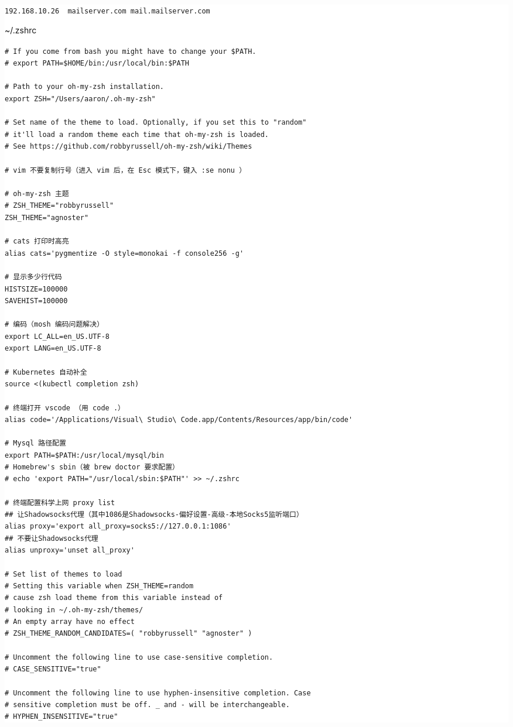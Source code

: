 ```
192.168.10.26  mailserver.com mail.mailserver.com
```

 ~/.zshrc

```
# If you come from bash you might have to change your $PATH.
# export PATH=$HOME/bin:/usr/local/bin:$PATH

# Path to your oh-my-zsh installation.
export ZSH="/Users/aaron/.oh-my-zsh"

# Set name of the theme to load. Optionally, if you set this to "random"
# it'll load a random theme each time that oh-my-zsh is loaded.
# See https://github.com/robbyrussell/oh-my-zsh/wiki/Themes

# vim 不要复制行号（进入 vim 后，在 Esc 模式下，键入 :se nonu ）

# oh-my-zsh 主题
# ZSH_THEME="robbyrussell"
ZSH_THEME="agnoster"

# cats 打印时高亮
alias cats='pygmentize -O style=monokai -f console256 -g'

# 显示多少行代码
HISTSIZE=100000
SAVEHIST=100000

# 编码（mosh 编码问题解决）
export LC_ALL=en_US.UTF-8
export LANG=en_US.UTF-8

# Kubernetes 自动补全
source <(kubectl completion zsh)

# 终端打开 vscode （用 code .）
alias code='/Applications/Visual\ Studio\ Code.app/Contents/Resources/app/bin/code'

# Mysql 路径配置
export PATH=$PATH:/usr/local/mysql/bin
# Homebrew's sbin（被 brew doctor 要求配置）
# echo 'export PATH="/usr/local/sbin:$PATH"' >> ~/.zshrc

# 终端配置科学上网 proxy list
## 让Shadowsocks代理（其中1086是Shadowsocks-偏好设置-高级-本地Socks5监听端口）
alias proxy='export all_proxy=socks5://127.0.0.1:1086'
## 不要让Shadowsocks代理
alias unproxy='unset all_proxy'

# Set list of themes to load
# Setting this variable when ZSH_THEME=random
# cause zsh load theme from this variable instead of
# looking in ~/.oh-my-zsh/themes/
# An empty array have no effect
# ZSH_THEME_RANDOM_CANDIDATES=( "robbyrussell" "agnoster" )

# Uncomment the following line to use case-sensitive completion.
# CASE_SENSITIVE="true"

# Uncomment the following line to use hyphen-insensitive completion. Case
# sensitive completion must be off. _ and - will be interchangeable.
# HYPHEN_INSENSITIVE="true"

```